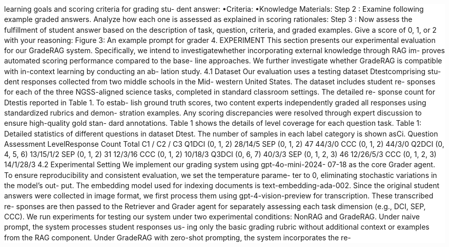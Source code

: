 learning goals and scoring criteria for grading stu-
dent answer:
•Criteria: <Initial Expert Criteria >
•Knowledge Materials: <Retrieved Knowledge >
Step 2 : Examine following example graded answers.
Analyze how each one is assessed as explained in
scoring rationales: <Retrieved Examples >
Step 3 : Now assess the fulfillment of student answer
based on the description of task, question, criteria,
and graded examples. Give a score of 0, 1, or 2 with
your reasoning: <Student Answer >
Figure 3: An example prompt for grader
4. EXPERIMENT
This section presents our experimental evaluation for our
GradeRAG system. Specifically, we intend to investigatewhether incorporating external knowledge through RAG im-
proves automated scoring performance compared to the base-
line approaches. We further investigate whether GradeRAG
is compatible with in-context learning by conducting an ab-
lation study.
4.1 Dataset
Our evaluation uses a testing dataset Dtestcomprising stu-
dent responses collected from two middle schools in the Mid-
western United States. The dataset includes student re-
sponses for each of the three NGSS-aligned science tasks,
completed in standard classroom settings. The detailed re-
sponse count for Dtestis reported in Table 1. To estab-
lish ground truth scores, two content experts independently
graded all responses using standardized rubrics and demon-
stration examples. Any scoring discrepancies were resolved
through expert discussion to ensure high-quality gold stan-
dard annotations. Table 1 shows the details of level coverage
for each question task.
Table 1: Detailed statistics of different questions in dataset
Dtest. The number of samples in each label category is shown
asCi.
Question Assessment LevelResponse Count
Total C1 / C2 / C3
Q1DCI (0, 1, 2) 28/14/5
SEP (0, 1, 2) 47 44/3/0
CCC (0, 1, 2) 44/3/0
Q2DCI (0, 4, 5, 6) 13/15/1/2
SEP (0, 1, 2) 31 12/3/16
CCC (0, 1, 2) 10/18/3
Q3DCI (0, 6, 7) 40/3/3
SEP (0, 1, 2, 3) 46 12/26/5/3
CCC (0, 1, 2, 3) 14/1/28/3
4.2 Experimental Setting
We implement our grading system using gpt-4o-mini-2024-
07-18 as the core Grader agent. To ensure reproducibility
and consistent evaluation, we set the temperature parame-
ter to 0, eliminating stochastic variations in the model’s out-
put. The embedding model used for indexing documents is
text-embedding-ada-002. Since the original student answers
were collected in image format, we first process them using
gpt-4-vision-preview for transcription. These transcribed re-
sponses are then passed to the Retriever and Grader agent
for separately assessing each task dimension (e.g., DCI, SEP,
CCC). We run experiments for testing our system under two
experimental conditions: NonRAG and GradeRAG. Under
naive prompt, the system processes student responses us-
ing only the basic grading rubric without additional context
or examples from the RAG component. Under GradeRAG
with zero-shot prompting, the system incorporates the re-